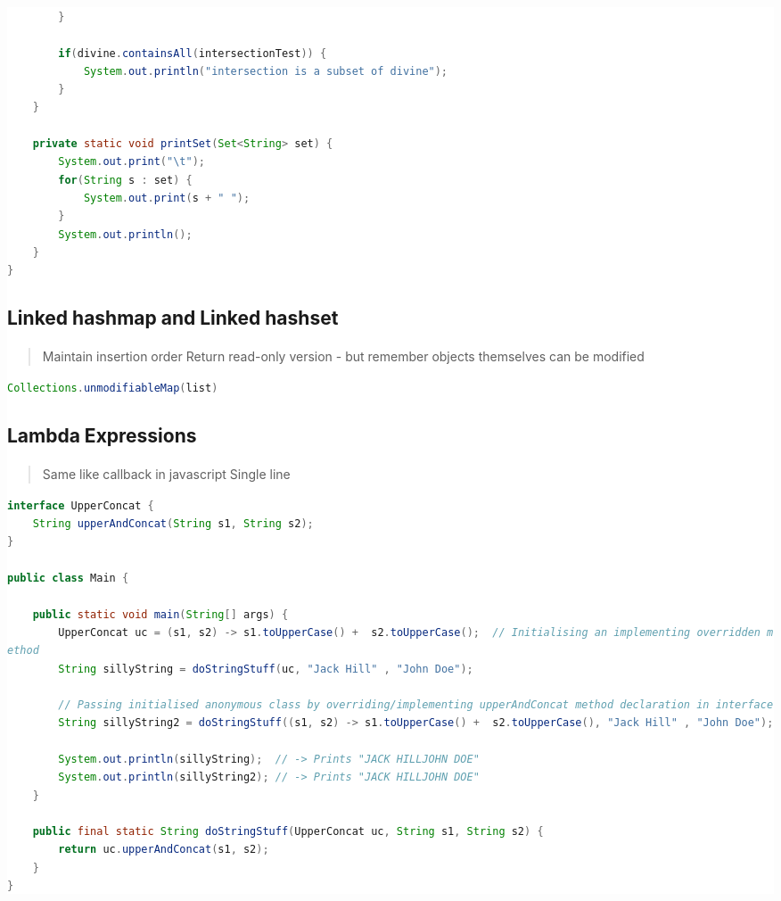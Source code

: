 ``` java
        }

        if(divine.containsAll(intersectionTest)) {
            System.out.println("intersection is a subset of divine");
        }
    }

    private static void printSet(Set<String> set) {
        System.out.print("\t");
        for(String s : set) {
            System.out.print(s + " ");
        }
        System.out.println();
    }
}
```


## **Linked hashmap and Linked hashset**
> Maintain insertion order
> Return read-only version - but remember objects themselves can be modified
``` java
Collections.unmodifiableMap(list)
```

## **Lambda Expressions**
> Same like callback in javascript
> Single line 
``` java
interface UpperConcat {
    String upperAndConcat(String s1, String s2);
}

public class Main {

    public static void main(String[] args) {
        UpperConcat uc = (s1, s2) -> s1.toUpperCase() +  s2.toUpperCase();  // Initialising an implementing overridden method
        String sillyString = doStringStuff(uc, "Jack Hill" , "John Doe");

        // Passing initialised anonymous class by overriding/implementing upperAndConcat method declaration in interface 
        String sillyString2 = doStringStuff((s1, s2) -> s1.toUpperCase() +  s2.toUpperCase(), "Jack Hill" , "John Doe");

        System.out.println(sillyString);  // -> Prints "JACK HILLJOHN DOE"
        System.out.println(sillyString2); // -> Prints "JACK HILLJOHN DOE"
    }

    public final static String doStringStuff(UpperConcat uc, String s1, String s2) {
        return uc.upperAndConcat(s1, s2);
    }
}
```
